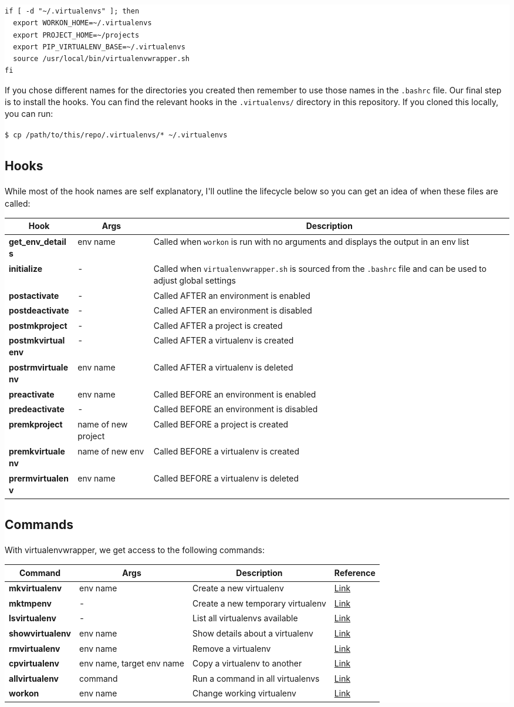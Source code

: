 ```
if [ -d "~/.virtualenvs" ]; then
  export WORKON_HOME=~/.virtualenvs
  export PROJECT_HOME=~/projects
  export PIP_VIRTUALENV_BASE=~/.virtualenvs
  source /usr/local/bin/virtualenvwrapper.sh
fi
```

If you chose different names for the directories you created then remember to
use those names in the `.bashrc` file. Our final step is to install the hooks.
You can find the relevant hooks in the `.virtualenvs/` directory in this
repository. If you cloned this locally, you can run:

```
$ cp /path/to/this/repo/.virtualenvs/* ~/.virtualenvs
```

## Hooks

While most of the hook names are self explanatory, I'll outline the lifecycle
below so you can get an idea of when these files are called:

| Hook | Args | Description |
| --- | --- | --- |
| **get_env_details** | env name | Called when `workon` is run with no arguments and displays the output in an env list |
| **initialize** | - | Called when `virtualenvwrapper.sh` is sourced from the `.bashrc` file and can be used to adjust global settings |
| **postactivate** | - | Called AFTER an environment is enabled |
| **postdeactivate** | - | Called AFTER an environment is disabled |
| **postmkproject** | - | Called AFTER a project is created |
| **postmkvirtualenv** | - | Called AFTER a virtualenv is created |
| **postrmvirtualenv** | env name | Called AFTER a virtualenv is deleted |
| **preactivate** | env name | Called BEFORE an environment is enabled |
| **predeactivate** | - | Called BEFORE an environment is disabled |
| **premkproject** | name of new project | Called BEFORE a project is created |
| **premkvirtualenv** | name of new env | Called BEFORE a virtualenv is created |
| **prermvirtualenv** | env name | Called BEFORE a virtualenv is deleted |

## Commands

With virtualenvwrapper, we get access to the following commands:

| Command | Args | Description | Reference |
| --- | --- | --- | --- |
| **mkvirtualenv** | env name | Create a new virtualenv | [Link](https://virtualenvwrapper.readthedocs.io/en/latest/command_ref.html#mkvirtualenv) |
| **mktmpenv** | - | Create a new temporary virtualenv | [Link](https://virtualenvwrapper.readthedocs.io/en/latest/command_ref.html#mktmpenv) |
| **lsvirtualenv** | - | List all virtualenvs available | [Link](https://virtualenvwrapper.readthedocs.io/en/latest/command_ref.html#lsvirtualenv) |
| **showvirtualenv** | env name | Show details about a virtualenv | [Link](https://virtualenvwrapper.readthedocs.io/en/latest/command_ref.html#showvirtualenv) |
| **rmvirtualenv** | env name | Remove a virtualenv | [Link](https://virtualenvwrapper.readthedocs.io/en/latest/command_ref.html#rmvirtualenv) |
| **cpvirtualenv** | env name, target env name | Copy a virtualenv to another | [Link](https://virtualenvwrapper.readthedocs.io/en/latest/command_ref.html#cpvirtualenv) |
| **allvirtualenv** | command | Run a command in all virtualenvs | [Link](https://virtualenvwrapper.readthedocs.io/en/latest/command_ref.html#allvirtualenv) |
| **workon** | env name | Change working virtualenv | [Link](https://virtualenvwrapper.readthedocs.io/en/latest/command_ref.html#workon) |